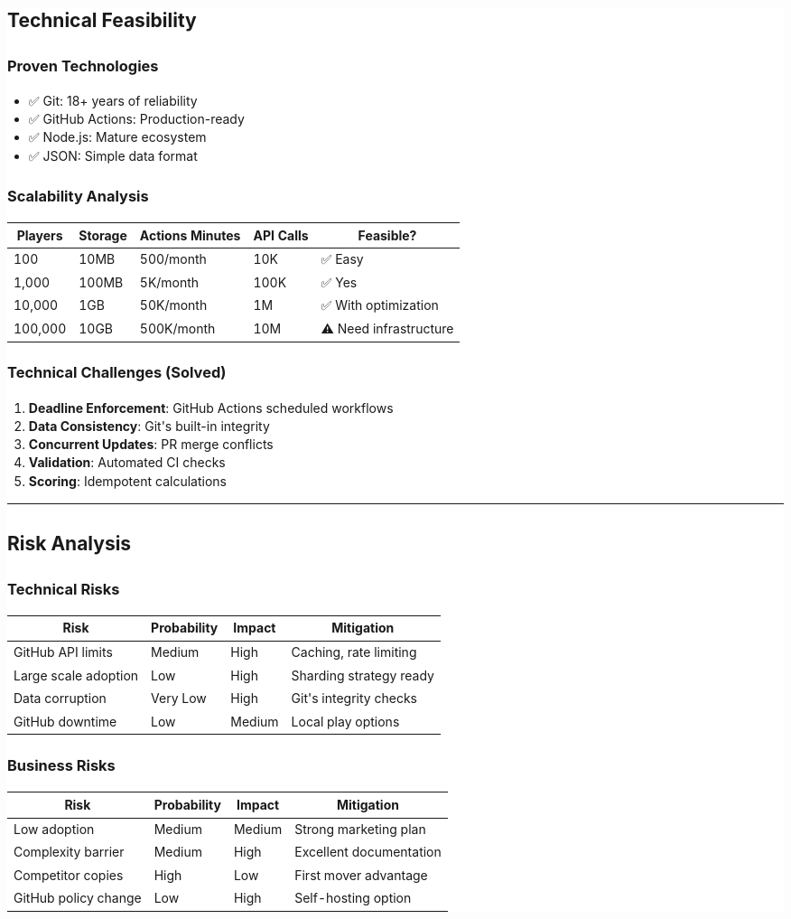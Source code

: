 ## Technical Feasibility

### Proven Technologies
- ✅ Git: 18+ years of reliability
- ✅ GitHub Actions: Production-ready
- ✅ Node.js: Mature ecosystem
- ✅ JSON: Simple data format

### Scalability Analysis

| Players | Storage | Actions Minutes | API Calls | Feasible? |
|---------|---------|----------------|-----------|-----------|
| 100 | 10MB | 500/month | 10K | ✅ Easy |
| 1,000 | 100MB | 5K/month | 100K | ✅ Yes |
| 10,000 | 1GB | 50K/month | 1M | ✅ With optimization |
| 100,000 | 10GB | 500K/month | 10M | ⚠️ Need infrastructure |

### Technical Challenges (Solved)

1. **Deadline Enforcement**: GitHub Actions scheduled workflows
2. **Data Consistency**: Git's built-in integrity
3. **Concurrent Updates**: PR merge conflicts
4. **Validation**: Automated CI checks
5. **Scoring**: Idempotent calculations

---

## Risk Analysis

### Technical Risks

| Risk | Probability | Impact | Mitigation |
|------|------------|--------|------------|
| GitHub API limits | Medium | High | Caching, rate limiting |
| Large scale adoption | Low | High | Sharding strategy ready |
| Data corruption | Very Low | High | Git's integrity checks |
| GitHub downtime | Low | Medium | Local play options |

### Business Risks

| Risk | Probability | Impact | Mitigation |
|------|------------|--------|------------|
| Low adoption | Medium | Medium | Strong marketing plan |
| Complexity barrier | Medium | High | Excellent documentation |
| Competitor copies | High | Low | First mover advantage |
| GitHub policy change | Low | High | Self-hosting option |
